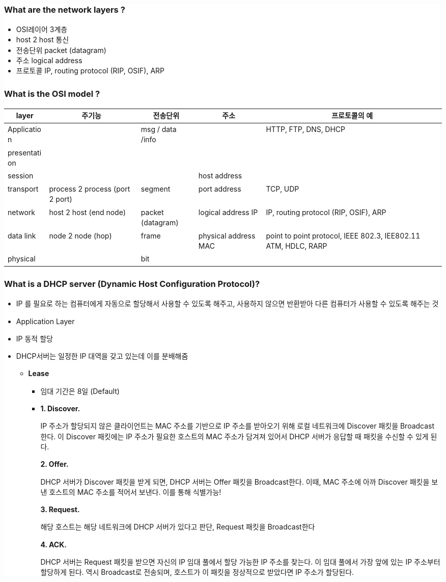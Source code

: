   

### What are the network layers ?

- OSI레이어 3계층 
- host 2 host 통신  
- 전송단위 packet (datagram) 
-  주소 logical address  
- 프로토콜 IP, routing protocol (RIP, OSIF), ARP

###  What is the OSI model ?

layer |주기능|전송단위|주소|프로토콜의 예
--|--|--|--|--
Application | | msg / data /info ||HTTP, FTP, DNS, DHCP
presentation | |  ||
session | |  |host address|
transport | process 2 process (port 2 port) | segment |port address|TCP, UDP
network | host 2 host (end node) | packet (datagram) |logical address IP|IP, routing protocol (RIP, OSIF), ARP
data link | node 2 node (hop) | frame |physical address MAC|point to point protocol, IEEE 802.3, IEE802.11 ATM, HDLC, RARP
physical |  | bit ||



### What is a DHCP server   (Dynamic Host Configuration Protocol)? 

- IP 를 필요로 하는 컴퓨터에게 자동으로 할당해서 사용할 수 있도록 해주고, 사용하지 않으면 반환받아 다른 컴퓨터가 사용할 수 있도록 해주는 것

- Application Layer

- IP 동적 할당

- DHCP서버는 일정한 IP 대역을 갖고 있는데 이를 분배해줌 

  - **Lease**

    - 임대 기간은  8일 (Default)

    - **1. Discover.**

      IP 주소가 할당되지 않은 클라이언트는 MAC 주소를 기반으로 IP 주소를 받아오기 위해 로컬 네트워크에 Discover 패킷을 Broadcast 한다. 이 Discover 패킷에는 IP 주소가 필요한 호스트의 MAC 주소가 담겨져 있어서 DHCP 서버가 응답할 때 패킷을 수신할 수 있게 된다.

      **2. Offer.**

      DHCP 서버가 Discover 패킷을 받게 되면, DHCP 서버는 Offer 패킷을 Broadcast한다. 이때, MAC 주소에 아까 Discover 패킷을 보낸 호스트의 MAC 주소를 적어서 보낸다.  이를 통해 식별가능!

      **3. Request.**

      해당 호스트는 해당 네트워크에 DHCP 서버가 있다고 판단, Request 패킷을 Broadcast한다

      **4. ACK.**

      DHCP 서버는 Request 패킷을 받으면 자신의 IP 임대 풀에서 할당 가능한 IP 주소를 찾는다. 이 임대 풀에서 가장 앞에 있는 IP 주소부터 할당하게 된다. 역시 Broadcast로 전송되며, 호스트가 이 패킷을 정상적으로 받았다면 IP 주소가 할당된다.
